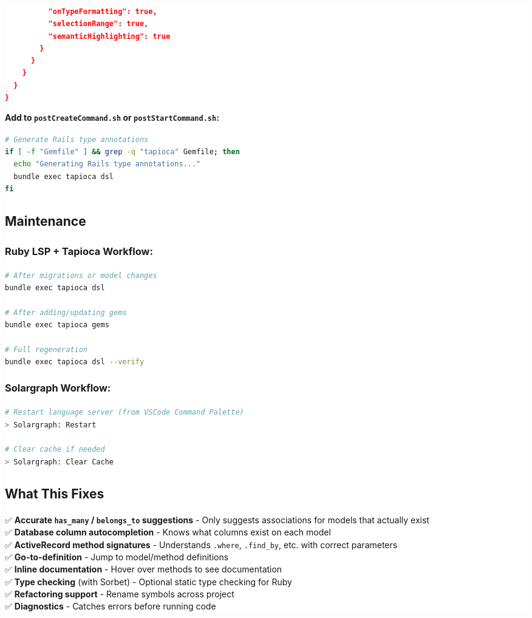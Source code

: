```json
          "onTypeFormatting": true,
          "selectionRange": true,
          "semanticHighlighting": true
        }
      }
    }
  }
}
```

**Add to `postCreateCommand.sh` or `postStartCommand.sh`:**
```bash
# Generate Rails type annotations
if [ -f "Gemfile" ] && grep -q "tapioca" Gemfile; then
  echo "Generating Rails type annotations..."
  bundle exec tapioca dsl
fi
```

## Maintenance

### Ruby LSP + Tapioca Workflow:
```bash
# After migrations or model changes
bundle exec tapioca dsl

# After adding/updating gems
bundle exec tapioca gems

# Full regeneration
bundle exec tapioca dsl --verify
```

### Solargraph Workflow:
```bash
# Restart language server (from VSCode Command Palette)
> Solargraph: Restart

# Clear cache if needed
> Solargraph: Clear Cache
```

## What This Fixes

✅ **Accurate `has_many` / `belongs_to` suggestions** - Only suggests associations for models that actually exist  
✅ **Database column autocompletion** - Knows what columns exist on each model  
✅ **ActiveRecord method signatures** - Understands `.where`, `.find_by`, etc. with correct parameters  
✅ **Go-to-definition** - Jump to model/method definitions  
✅ **Inline documentation** - Hover over methods to see documentation  
✅ **Type checking** (with Sorbet) - Optional static type checking for Ruby  
✅ **Refactoring support** - Rename symbols across project  
✅ **Diagnostics** - Catches errors before running code  
